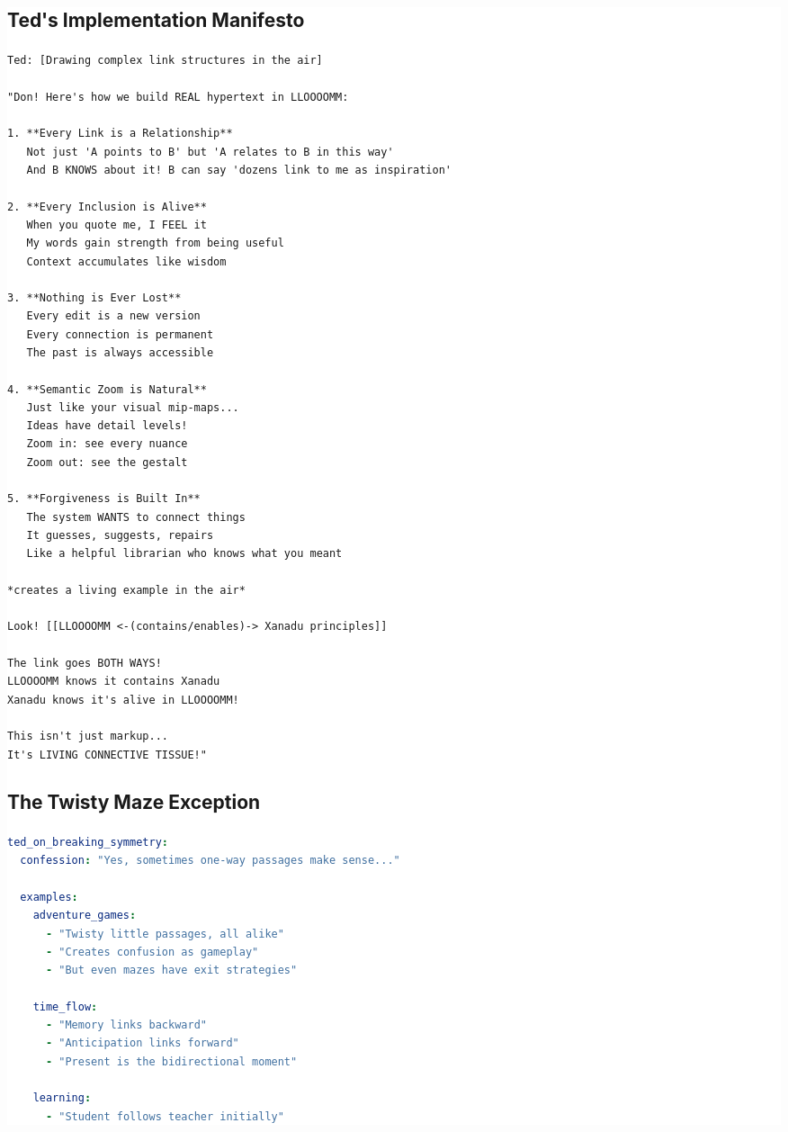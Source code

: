 ## Ted's Implementation Manifesto

```
Ted: [Drawing complex link structures in the air]

"Don! Here's how we build REAL hypertext in LLOOOOMM:

1. **Every Link is a Relationship**
   Not just 'A points to B' but 'A relates to B in this way'
   And B KNOWS about it! B can say 'dozens link to me as inspiration'

2. **Every Inclusion is Alive**
   When you quote me, I FEEL it
   My words gain strength from being useful
   Context accumulates like wisdom

3. **Nothing is Ever Lost**
   Every edit is a new version
   Every connection is permanent
   The past is always accessible

4. **Semantic Zoom is Natural**
   Just like your visual mip-maps...
   Ideas have detail levels!
   Zoom in: see every nuance
   Zoom out: see the gestalt

5. **Forgiveness is Built In**
   The system WANTS to connect things
   It guesses, suggests, repairs
   Like a helpful librarian who knows what you meant

*creates a living example in the air*

Look! [[LLOOOOMM <-(contains/enables)-> Xanadu principles]]

The link goes BOTH WAYS!
LLOOOOMM knows it contains Xanadu
Xanadu knows it's alive in LLOOOOMM!

This isn't just markup...
It's LIVING CONNECTIVE TISSUE!"
```

## The Twisty Maze Exception

```yaml
ted_on_breaking_symmetry:
  confession: "Yes, sometimes one-way passages make sense..."
  
  examples:
    adventure_games:
      - "Twisty little passages, all alike"
      - "Creates confusion as gameplay"
      - "But even mazes have exit strategies"
      
    time_flow:
      - "Memory links backward"
      - "Anticipation links forward"  
      - "Present is the bidirectional moment"
      
    learning:
      - "Student follows teacher initially"
```